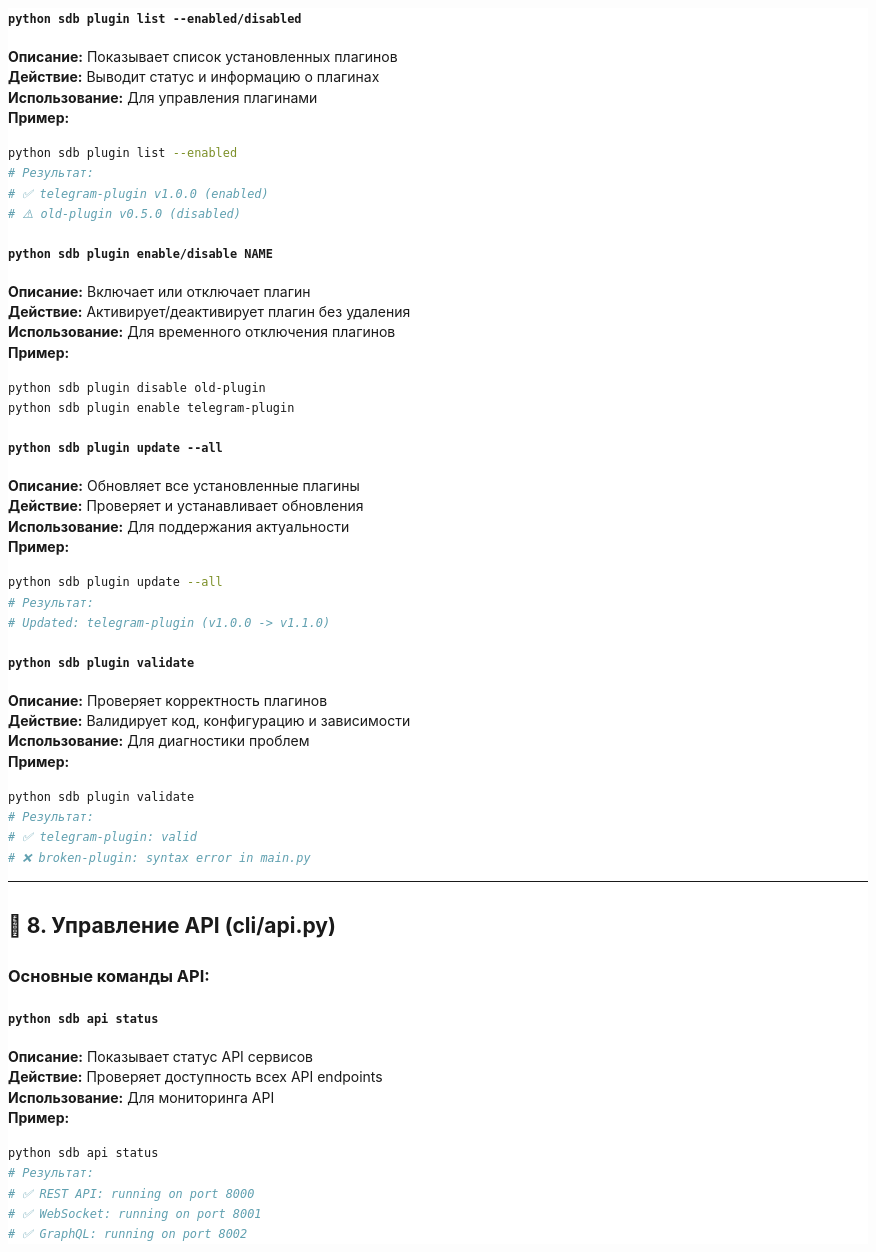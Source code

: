 #### `python sdb plugin list --enabled/disabled`
**Описание:** Показывает список установленных плагинов  
**Действие:** Выводит статус и информацию о плагинах  
**Использование:** Для управления плагинами  
**Пример:**
```bash
python sdb plugin list --enabled
# Результат:
# ✅ telegram-plugin v1.0.0 (enabled)
# ⚠️ old-plugin v0.5.0 (disabled)
```

#### `python sdb plugin enable/disable NAME`
**Описание:** Включает или отключает плагин  
**Действие:** Активирует/деактивирует плагин без удаления  
**Использование:** Для временного отключения плагинов  
**Пример:**
```bash
python sdb plugin disable old-plugin
python sdb plugin enable telegram-plugin
```

#### `python sdb plugin update --all`
**Описание:** Обновляет все установленные плагины  
**Действие:** Проверяет и устанавливает обновления  
**Использование:** Для поддержания актуальности  
**Пример:**
```bash
python sdb plugin update --all
# Результат:
# Updated: telegram-plugin (v1.0.0 -> v1.1.0)
```

#### `python sdb plugin validate`
**Описание:** Проверяет корректность плагинов  
**Действие:** Валидирует код, конфигурацию и зависимости  
**Использование:** Для диагностики проблем  
**Пример:**
```bash
python sdb plugin validate
# Результат:
# ✅ telegram-plugin: valid
# ❌ broken-plugin: syntax error in main.py
```

---

## 🔗 **8. Управление API (cli/api.py)**

### Основные команды API:

#### `python sdb api status`
**Описание:** Показывает статус API сервисов  
**Действие:** Проверяет доступность всех API endpoints  
**Использование:** Для мониторинга API  
**Пример:**
```bash
python sdb api status
# Результат:
# ✅ REST API: running on port 8000
# ✅ WebSocket: running on port 8001
# ✅ GraphQL: running on port 8002
```
